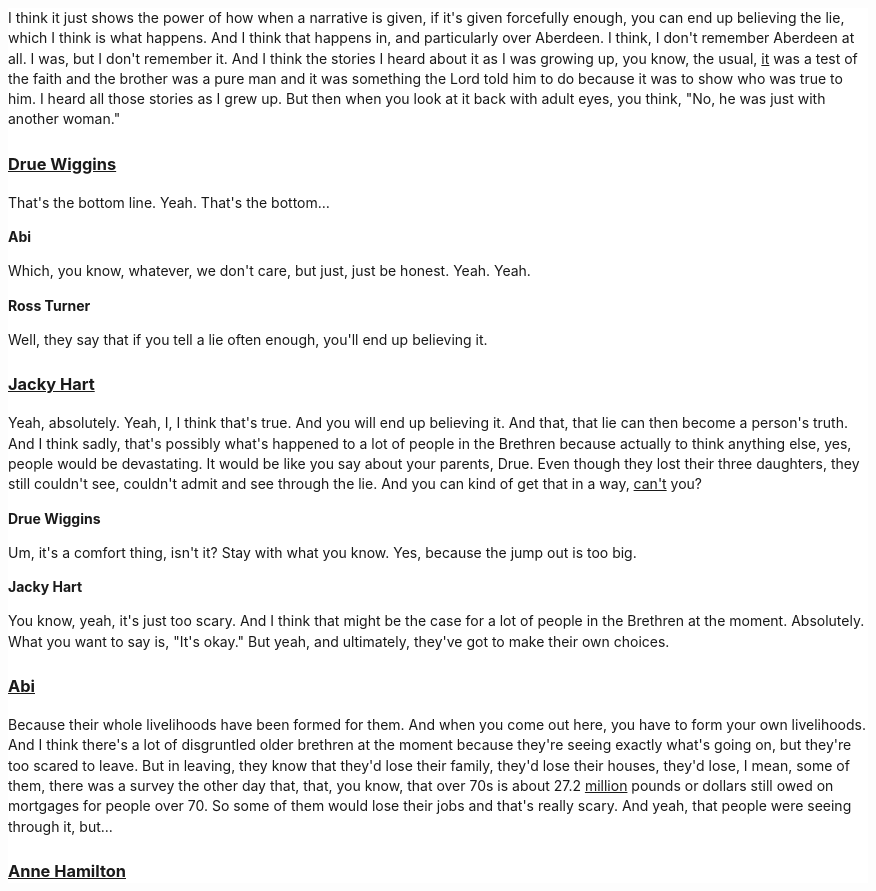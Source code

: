 I think it just shows the power of how when a narrative is given, if it's given forcefully enough, you can end up believing the lie, which I think is what happens. And I think that happens in, and particularly over Aberdeen. I think, I don't remember Aberdeen at all. I was, but I don't remember it. And I think the stories I heard about it as I was growing up, you know, the usual, [it](https://www.youtube.com/watch?v=uU1qnQumLOk&t=5943s) was a test of the faith and the brother was a pure man and it was something the Lord told him to do because it was to show who was true to him. I heard all those stories as I grew up. But then when you look at it back with adult eyes, you think, "No, he was just with another woman."

### [**Drue Wiggins**](https://www.youtube.com/watch?v=uU1qnQumLOk&t=5960s)

That's the bottom line. Yeah. That's the bottom…

**Abi**

Which, you know, whatever, we don't care, but just, just be honest. Yeah. Yeah. 

**Ross Turner**

Well, they say that if you tell a lie often enough, you'll end up believing it.

### [**Jacky Hart**](https://www.youtube.com/watch?v=uU1qnQumLOk&t=5973s)

Yeah, absolutely. Yeah, I, I think that's true. And you will end up believing it. And that, that lie can then become a person's truth. And I think sadly, that's possibly what's happened to a lot of people in the Brethren because actually to think anything else, yes, people would be devastating. It would be like you say about your parents, Drue. Even though they lost their three daughters, they still couldn't see, couldn't admit and see through the lie. And you can kind of get that in a way, [can't](https://www.youtube.com/watch?v=uU1qnQumLOk&t=6003s) you? 

**Drue Wiggins**

Um, it's a comfort thing, isn't it? Stay with what you know. Yes, because the jump out is too big. 

**Jacky Hart**

You know, yeah, it's just too scary. And I think that might be the case for a lot of people in the Brethren at the moment. Absolutely. What you want to say is, "It's okay." But yeah, and ultimately, they've got to make their own choices.

### [**Abi**](https://www.youtube.com/watch?v=uU1qnQumLOk&t=6023s)

Because their whole livelihoods have been formed for them. And when you come out here, you have to form your own livelihoods. And I think there's a lot of disgruntled older brethren at the moment because they're seeing exactly what's going on, but they're too scared to leave. But in leaving, they know that they'd lose their family, they'd lose their houses, they'd lose, I mean, some of them, there was a survey the other day that, that, you know, that over 70s is about 27.2 [million](https://www.youtube.com/watch?v=uU1qnQumLOk&t=6053s) pounds or dollars still owed on mortgages for people over 70\. So some of them would lose their jobs and that's really scary. And yeah, that people were seeing through it, but...

### [**Anne Hamilton**](https://www.youtube.com/watch?v=uU1qnQumLOk&t=6068s)
